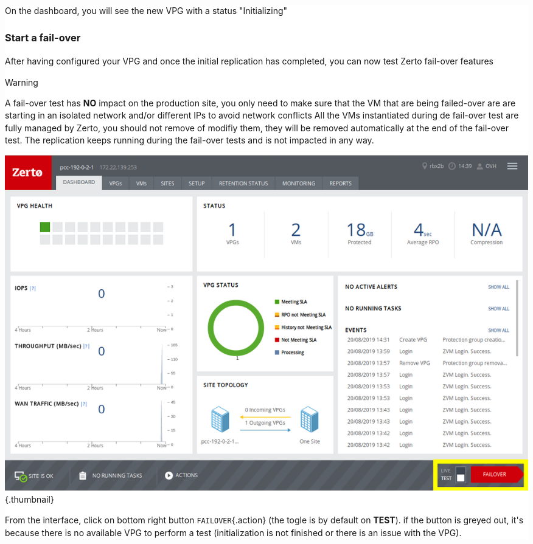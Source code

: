 On the dashboard, you will see the new VPG with a status "Initializing"

### Start a fail-over 

After having configured your VPG and once the initial replication has completed, you can now test Zerto fail-over features
> [!warning]
>
> A fail-over test has **NO** impact on the production site, you only need to make sure that the VM that are being failed-over are are starting in an isolated network and/or different IPs to avoid network conflicts
> All the VMs instantiated during de fail-over test are fully managed by Zerto, you should not remove of modifiy them, they will be removed automatically at the end of the fail-over test.
> The replication keeps running during the fail-over tests and is not impacted in any way.
>

![Zerto Test Failover](images/zerto_OvhToOvh_test_00.png){.thumbnail}

From the interface, click on bottom right button `FAILOVER`{.action} (the togle is by default on **TEST**).
if the button is greyed out, it's because there is no available VPG to perform a test (initialization is not finished or there is an issue with the VPG).
